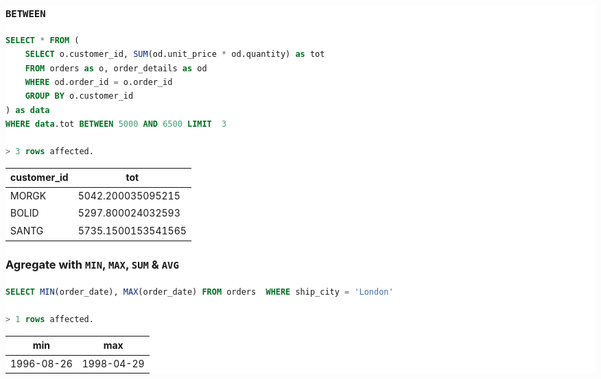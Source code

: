 ### `BETWEEN` 

```sql
SELECT * FROM (
    SELECT o.customer_id, SUM(od.unit_price * od.quantity) as tot 
    FROM orders as o, order_details as od 
    WHERE od.order_id = o.order_id 
    GROUP BY o.customer_id
) as data
WHERE data.tot BETWEEN 5000 AND 6500 LIMIT  3

> 3 rows affected.
```

<table>
    <thead>
        <tr>
            <th>customer_id</th>
            <th>tot</th>
        </tr>
    </thead>
    <tbody>
        <tr>
            <td>MORGK</td>
            <td>5042.200035095215</td>
        </tr>
        <tr>
            <td>BOLID</td>
            <td>5297.800024032593</td>
        </tr>
        <tr>
            <td>SANTG</td>
            <td>5735.1500153541565</td>
        </tr>
    </tbody>
</table>

### Agregate with `MIN`, `MAX`, `SUM` & `AVG`

```sql
SELECT MIN(order_date), MAX(order_date) FROM orders  WHERE ship_city = 'London'

> 1 rows affected.
```

<table>
    <thead>
        <tr>
            <th>min</th>
            <th>max</th>
        </tr>
    </thead>
    <tbody>
        <tr>
            <td>1996-08-26</td>
            <td>1998-04-29</td>
        </tr>
    </tbody>
</table>
